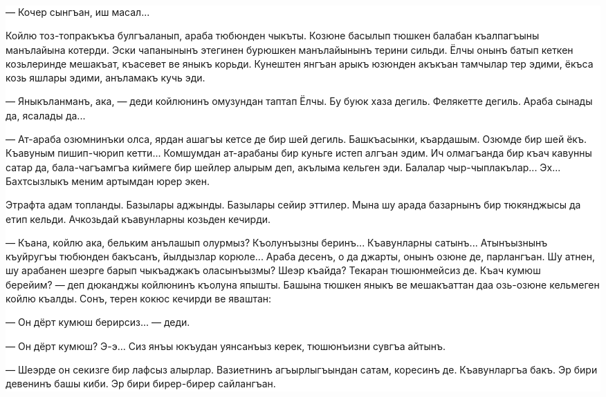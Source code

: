 — Кочер сынгъан, иш масал...

Койлю тоз-топракъкъа булгъаланып, араба тюбюнден чыкъты.
Козюне басылып тюшкен балабан къалпагъыны манълайына котерди.
Эски чапанынынъ этегинен бурюшкен манълайынынъ терини сильди.
Ёлчы онынъ батып кеткен козьлеринде мешакъат, къасевет ве яныкъ корьди.
Кунештен янгъан арыкъ юзюнден акъкъан тамчылар тер эдими, ёкъса козь яшлары эдими, анъламакъ кучь эди.

— Яныкъланманъ, ака, — деди койлюнинъ омузундан таптап Ёлчы.
Бу буюк хаза дегиль.
Фелякетте дегиль.
Араба сынады да, ясалады да...

— Ат-араба озюмнинъки олса, ярдан ашагъы кетсе де бир шей дегиль.
Башкъасынки, къардашым.
Озюмде бир шей ёкъ.
Къавуным пишип-чюрип кетти...
Комшумдан ат-арабаны бир куньге истеп алгъан эдим.
Ич олмагъанда бир къач кавунны сатар да, бала-чагъамгъа киймеге бир шейлер алырым деп, акълыма кельген эди.
Балалар чыр-чыплакълар...
Эх...
Бахтсызлыкъ меним артымдан юрер экен.

Этрафта адам топланды.
Базылары аджынды.
Базылары сейир эттилер.
Мына шу арада базарнынъ бир тюкянджысы да етип кельди.
Ачкозьдай къавунларны козьден кечирди.

— Къана, койлю ака, бельким анълашып олурмыз?
Къолунъызны беринъ...
Къавунларны сатынъ...
Атынъызнынъ къуйругъы тюбюнден бакъсанъ, йылдызлар корюле...
Араба десенъ, о да джарты, онынъ озюне де, парлангъан.
Шу атнен, шу арабанен шеэрге барып чыкъаджакъ оласынъызмы?
Шеэр къайда?
Текаран тюшюнмейсиз де.
Къач кумюш берейим? — деп дюканджы койлюнинъ къолуна япышты.
Башына тюшкен яныкъ ве мешакъаттан даа озь-озюне кельмеген койлю къалды.
Сонъ, терен кокюс кечирди ве яваштан:

— Он дёрт кумюш берирсиз... — деди.

— Он дёрт кумюш?
Э-э...
Сиз янъы юкъудан уянсанъыз керек, тюшюнъизни сувгъа айтынъ.

— Шеэрде он секизге бир лафсыз алырлар.
Вазиетнинъ агъырлыгъындан сатам, коресинъ де.
Къавунларгъа бакъ.
Эр бири девенинъ башы киби.
Эр бири бирер-бирер сайлангъан.
